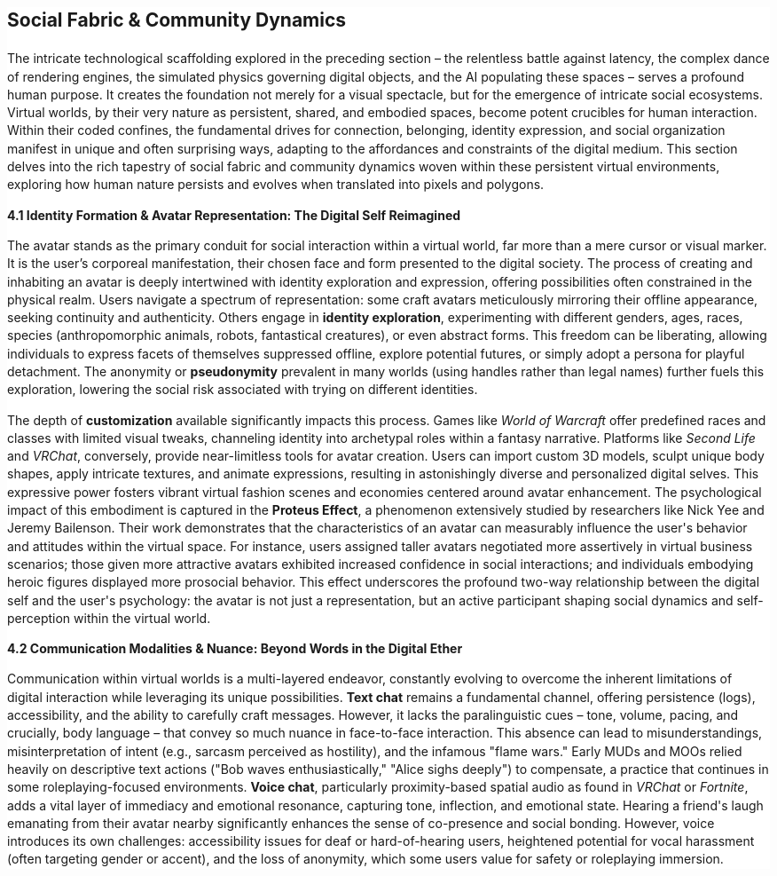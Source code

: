## Social Fabric & Community Dynamics

The intricate technological scaffolding explored in the preceding section – the relentless battle against latency, the complex dance of rendering engines, the simulated physics governing digital objects, and the AI populating these spaces – serves a profound human purpose. It creates the foundation not merely for a visual spectacle, but for the emergence of intricate social ecosystems. Virtual worlds, by their very nature as persistent, shared, and embodied spaces, become potent crucibles for human interaction. Within their coded confines, the fundamental drives for connection, belonging, identity expression, and social organization manifest in unique and often surprising ways, adapting to the affordances and constraints of the digital medium. This section delves into the rich tapestry of social fabric and community dynamics woven within these persistent virtual environments, exploring how human nature persists and evolves when translated into pixels and polygons.

**4.1 Identity Formation & Avatar Representation: The Digital Self Reimagined**

The avatar stands as the primary conduit for social interaction within a virtual world, far more than a mere cursor or visual marker. It is the user’s corporeal manifestation, their chosen face and form presented to the digital society. The process of creating and inhabiting an avatar is deeply intertwined with identity exploration and expression, offering possibilities often constrained in the physical realm. Users navigate a spectrum of representation: some craft avatars meticulously mirroring their offline appearance, seeking continuity and authenticity. Others engage in **identity exploration**, experimenting with different genders, ages, races, species (anthropomorphic animals, robots, fantastical creatures), or even abstract forms. This freedom can be liberating, allowing individuals to express facets of themselves suppressed offline, explore potential futures, or simply adopt a persona for playful detachment. The anonymity or **pseudonymity** prevalent in many worlds (using handles rather than legal names) further fuels this exploration, lowering the social risk associated with trying on different identities.

The depth of **customization** available significantly impacts this process. Games like *World of Warcraft* offer predefined races and classes with limited visual tweaks, channeling identity into archetypal roles within a fantasy narrative. Platforms like *Second Life* and *VRChat*, conversely, provide near-limitless tools for avatar creation. Users can import custom 3D models, sculpt unique body shapes, apply intricate textures, and animate expressions, resulting in astonishingly diverse and personalized digital selves. This expressive power fosters vibrant virtual fashion scenes and economies centered around avatar enhancement. The psychological impact of this embodiment is captured in the **Proteus Effect**, a phenomenon extensively studied by researchers like Nick Yee and Jeremy Bailenson. Their work demonstrates that the characteristics of an avatar can measurably influence the user's behavior and attitudes within the virtual space. For instance, users assigned taller avatars negotiated more assertively in virtual business scenarios; those given more attractive avatars exhibited increased confidence in social interactions; and individuals embodying heroic figures displayed more prosocial behavior. This effect underscores the profound two-way relationship between the digital self and the user's psychology: the avatar is not just a representation, but an active participant shaping social dynamics and self-perception within the virtual world.

**4.2 Communication Modalities & Nuance: Beyond Words in the Digital Ether**

Communication within virtual worlds is a multi-layered endeavor, constantly evolving to overcome the inherent limitations of digital interaction while leveraging its unique possibilities. **Text chat** remains a fundamental channel, offering persistence (logs), accessibility, and the ability to carefully craft messages. However, it lacks the paralinguistic cues – tone, volume, pacing, and crucially, body language – that convey so much nuance in face-to-face interaction. This absence can lead to misunderstandings, misinterpretation of intent (e.g., sarcasm perceived as hostility), and the infamous "flame wars." Early MUDs and MOOs relied heavily on descriptive text actions ("Bob waves enthusiastically," "Alice sighs deeply") to compensate, a practice that continues in some roleplaying-focused environments. **Voice chat**, particularly proximity-based spatial audio as found in *VRChat* or *Fortnite*, adds a vital layer of immediacy and emotional resonance, capturing tone, inflection, and emotional state. Hearing a friend's laugh emanating from their avatar nearby significantly enhances the sense of co-presence and social bonding. However, voice introduces its own challenges: accessibility issues for deaf or hard-of-hearing users, heightened potential for vocal harassment (often targeting gender or accent), and the loss of anonymity, which some users value for safety or roleplaying immersion.
